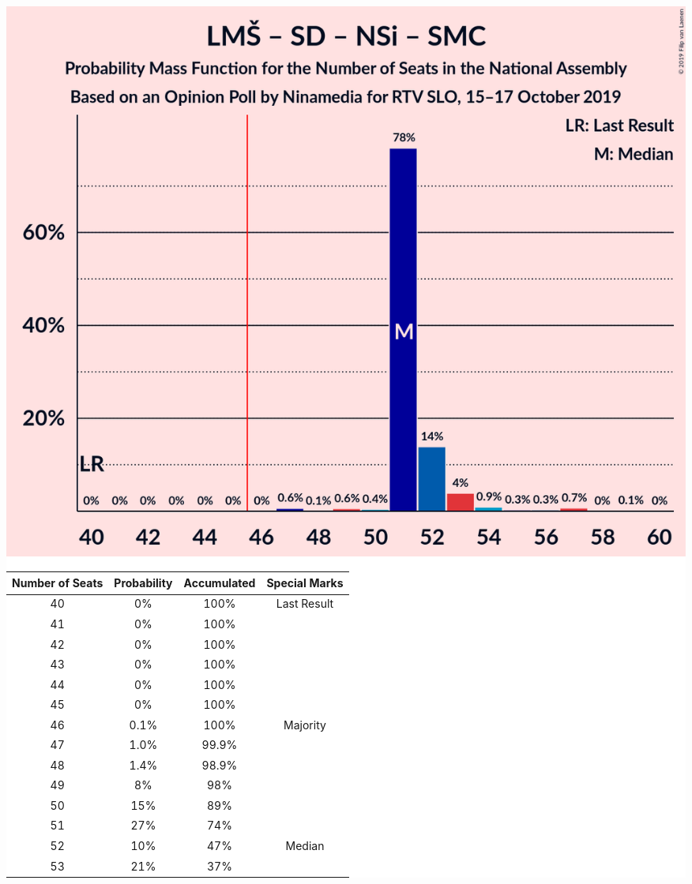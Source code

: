![Graph with seats probability mass function not yet produced](2019-10-17-Ninamedia-coalitions-seats-pmf-lmš–sd–nsi–smc.png "Seats Probability Mass Function")

| Number of Seats | Probability | Accumulated | Special Marks |
|:---------------:|:-----------:|:-----------:|:-------------:|
| 40 | 0% | 100% | Last Result |
| 41 | 0% | 100% |  |
| 42 | 0% | 100% |  |
| 43 | 0% | 100% |  |
| 44 | 0% | 100% |  |
| 45 | 0% | 100% |  |
| 46 | 0.1% | 100% | Majority |
| 47 | 1.0% | 99.9% |  |
| 48 | 1.4% | 98.9% |  |
| 49 | 8% | 98% |  |
| 50 | 15% | 89% |  |
| 51 | 27% | 74% |  |
| 52 | 10% | 47% | Median |
| 53 | 21% | 37% |  |